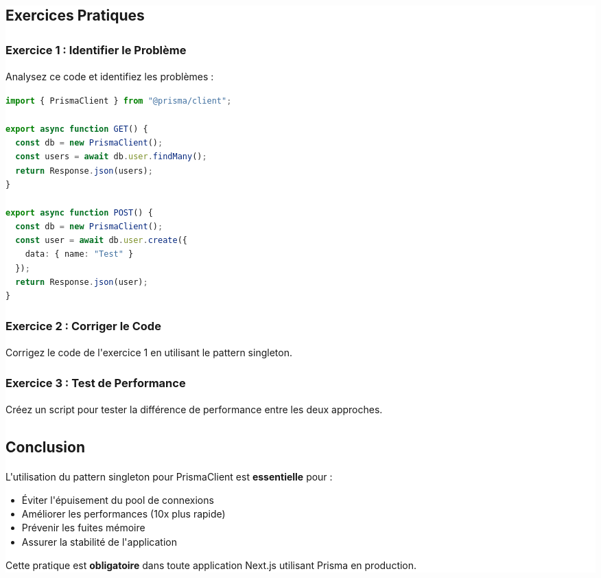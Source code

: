 ## Exercices Pratiques

### Exercice 1 : Identifier le Problème
Analysez ce code et identifiez les problèmes :
```typescript
import { PrismaClient } from "@prisma/client";

export async function GET() {
  const db = new PrismaClient();
  const users = await db.user.findMany();
  return Response.json(users);
}

export async function POST() {
  const db = new PrismaClient();
  const user = await db.user.create({
    data: { name: "Test" }
  });
  return Response.json(user);
}
```

### Exercice 2 : Corriger le Code
Corrigez le code de l'exercice 1 en utilisant le pattern singleton.

### Exercice 3 : Test de Performance
Créez un script pour tester la différence de performance entre les deux approches.

## Conclusion

L'utilisation du pattern singleton pour PrismaClient est **essentielle** pour :
- Éviter l'épuisement du pool de connexions
- Améliorer les performances (10x plus rapide)
- Prévenir les fuites mémoire
- Assurer la stabilité de l'application

Cette pratique est **obligatoire** dans toute application Next.js utilisant Prisma en production.
